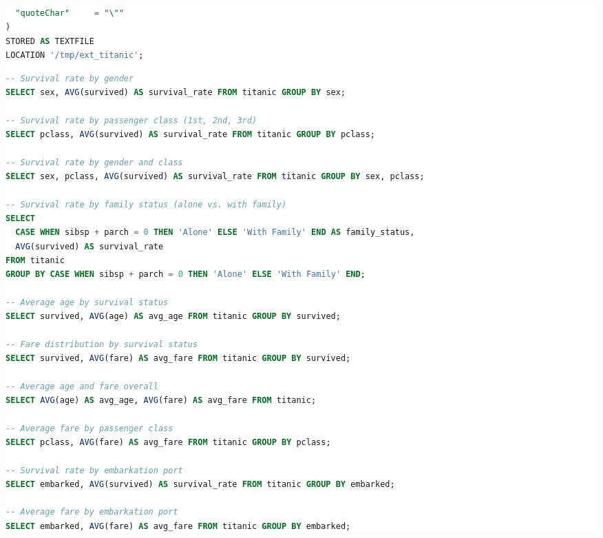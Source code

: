 ```sql
  "quoteChar"     = "\""
)
STORED AS TEXTFILE
LOCATION '/tmp/ext_titanic';
```
```sql
-- Survival rate by gender
SELECT sex, AVG(survived) AS survival_rate FROM titanic GROUP BY sex;

-- Survival rate by passenger class (1st, 2nd, 3rd)
SELECT pclass, AVG(survived) AS survival_rate FROM titanic GROUP BY pclass;

-- Survival rate by gender and class
SELECT sex, pclass, AVG(survived) AS survival_rate FROM titanic GROUP BY sex, pclass;

-- Survival rate by family status (alone vs. with family)
SELECT
  CASE WHEN sibsp + parch = 0 THEN 'Alone' ELSE 'With Family' END AS family_status,
  AVG(survived) AS survival_rate
FROM titanic
GROUP BY CASE WHEN sibsp + parch = 0 THEN 'Alone' ELSE 'With Family' END;

-- Average age by survival status
SELECT survived, AVG(age) AS avg_age FROM titanic GROUP BY survived;

-- Fare distribution by survival status
SELECT survived, AVG(fare) AS avg_fare FROM titanic GROUP BY survived;

-- Average age and fare overall
SELECT AVG(age) AS avg_age, AVG(fare) AS avg_fare FROM titanic;

-- Average fare by passenger class
SELECT pclass, AVG(fare) AS avg_fare FROM titanic GROUP BY pclass;

-- Survival rate by embarkation port
SELECT embarked, AVG(survived) AS survival_rate FROM titanic GROUP BY embarked;

-- Average fare by embarkation port
SELECT embarked, AVG(fare) AS avg_fare FROM titanic GROUP BY embarked;
```
